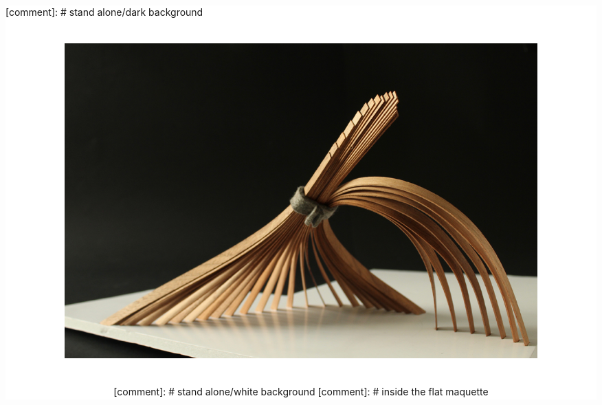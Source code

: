[comment]: # stand alone/dark background
<br/><br/>
<center>
<img src="/img/interface/interface_03_32.jpg" style = "width: 80%;" alt="" title="tipi"/>
</center>
<br/>

<center>

[comment]: # stand alone/white background
[comment]: # inside the flat maquette